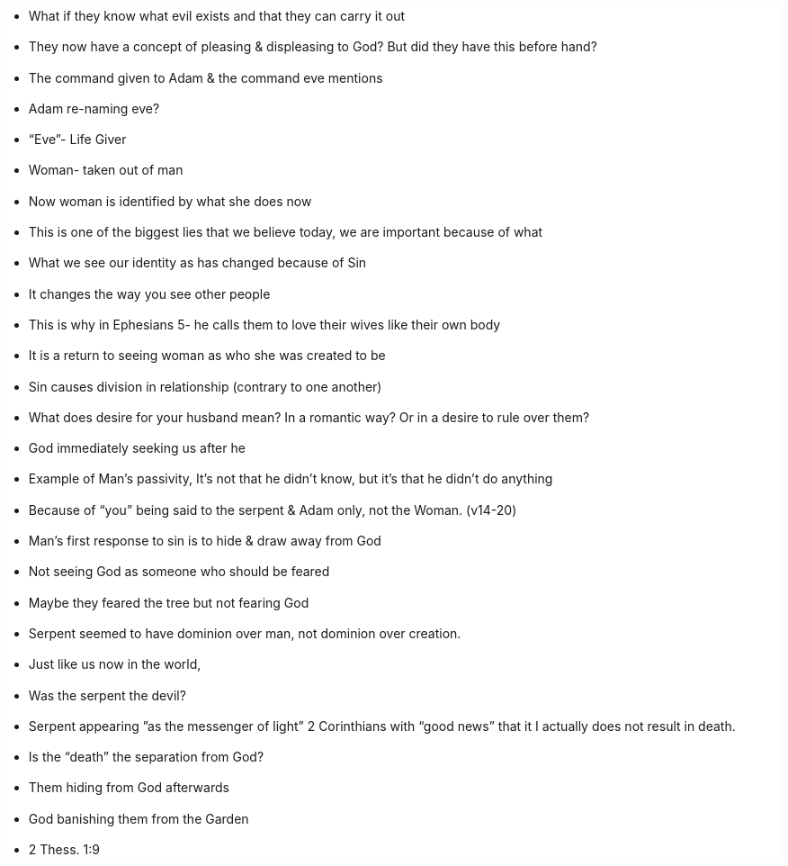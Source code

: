 -   What if they know what evil exists and that they can carry it out 
    

-   They now have a concept of pleasing & displeasing to God? But did they have this before hand? 
    

-   The command given to Adam & the command eve mentions 
    
-   Adam re-naming eve? 
    

-   “Eve”- Life Giver
    
-   Woman- taken out of man 
    
-   Now woman is identified by what she does now
    
-   This is one of the biggest lies that we believe today, we are important because of what 
    
-   What we see our identity as has changed because of Sin
    
-   It changes the way you see other people
    

-   This is why in Ephesians 5- he calls them to love their wives like their own body
    
-   It is a return to seeing woman as who she was created to be
    

-   Sin causes division in relationship (contrary to one another)
    
-   What does desire for your husband mean? In a romantic way? Or in a desire to rule over them? 
    
-   God immediately seeking us after he 
    
-   Example of Man’s passivity, It’s not that he didn’t know, but it’s that he didn’t do anything
    
-   Because of “you” being said to the serpent & Adam only, not the Woman. (v14-20)
    
-   Man’s first response to sin is to hide & draw away from God
    
-   Not seeing God as someone who should be feared
    

-   Maybe they feared the tree but not fearing God
    

-   Serpent seemed to have dominion over man, not dominion over creation.
    

-   Just like us now in the world, 
    

-   Was the serpent the devil? 
    

-   Serpent appearing ”as the messenger of light” 2 Corinthians with “good news” that it I actually does not result in death.
    

-   Is the “death” the separation from God? 
    

-   Them hiding from God afterwards 
    
-   God banishing them from the Garden 
    
-   2 Thess. 1:9
    
